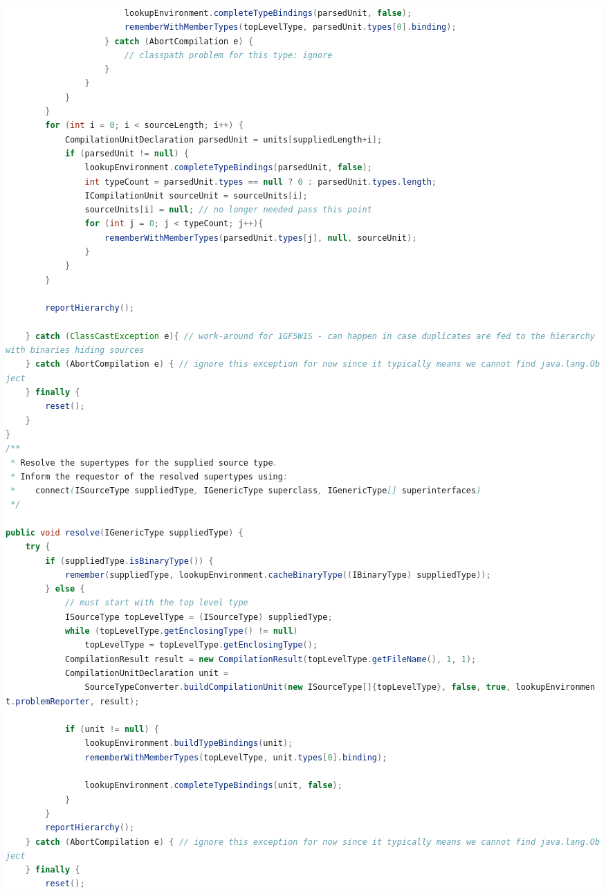 ```java
						lookupEnvironment.completeTypeBindings(parsedUnit, false);
						rememberWithMemberTypes(topLevelType, parsedUnit.types[0].binding);
					} catch (AbortCompilation e) {
						// classpath problem for this type: ignore
					}
				}
			}
		}
		for (int i = 0; i < sourceLength; i++) {
			CompilationUnitDeclaration parsedUnit = units[suppliedLength+i];
			if (parsedUnit != null) {
				lookupEnvironment.completeTypeBindings(parsedUnit, false);
				int typeCount = parsedUnit.types == null ? 0 : parsedUnit.types.length;
				ICompilationUnit sourceUnit = sourceUnits[i];
				sourceUnits[i] = null; // no longer needed pass this point
				for (int j = 0; j < typeCount; j++){
					rememberWithMemberTypes(parsedUnit.types[j], null, sourceUnit);
				}
			}
		}

		reportHierarchy();
		
	} catch (ClassCastException e){ // work-around for 1GF5W1S - can happen in case duplicates are fed to the hierarchy with binaries hiding sources
	} catch (AbortCompilation e) { // ignore this exception for now since it typically means we cannot find java.lang.Object
	} finally {
		reset();
	}
}
/**
 * Resolve the supertypes for the supplied source type.
 * Inform the requestor of the resolved supertypes using:
 *    connect(ISourceType suppliedType, IGenericType superclass, IGenericType[] superinterfaces)
 */

public void resolve(IGenericType suppliedType) {
	try {
		if (suppliedType.isBinaryType()) {
			remember(suppliedType, lookupEnvironment.cacheBinaryType((IBinaryType) suppliedType));
		} else {
			// must start with the top level type
			ISourceType topLevelType = (ISourceType) suppliedType;
			while (topLevelType.getEnclosingType() != null)
				topLevelType = topLevelType.getEnclosingType();
			CompilationResult result = new CompilationResult(topLevelType.getFileName(), 1, 1);
			CompilationUnitDeclaration unit =
				SourceTypeConverter.buildCompilationUnit(new ISourceType[]{topLevelType}, false, true, lookupEnvironment.problemReporter, result);

			if (unit != null) {
				lookupEnvironment.buildTypeBindings(unit);
				rememberWithMemberTypes(topLevelType, unit.types[0].binding);

				lookupEnvironment.completeTypeBindings(unit, false);
			}
		}
		reportHierarchy();
	} catch (AbortCompilation e) { // ignore this exception for now since it typically means we cannot find java.lang.Object
	} finally {
		reset();
```